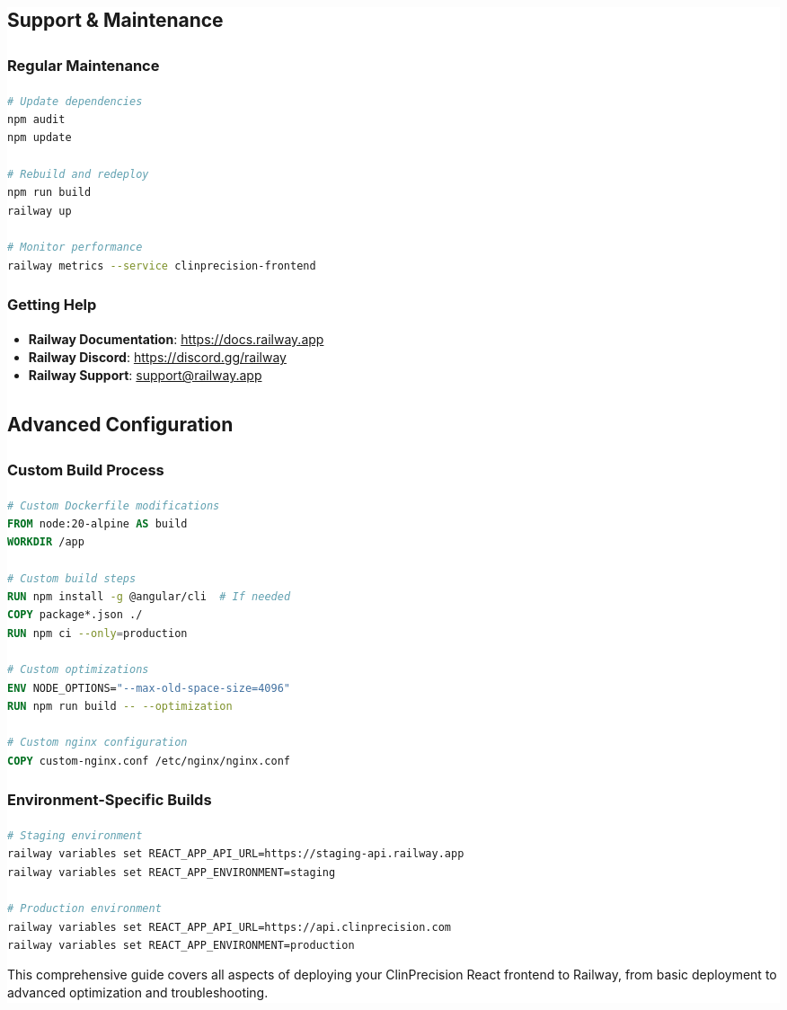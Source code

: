 ## Support & Maintenance

### Regular Maintenance
```bash
# Update dependencies
npm audit
npm update

# Rebuild and redeploy
npm run build
railway up

# Monitor performance
railway metrics --service clinprecision-frontend
```

### Getting Help
- **Railway Documentation**: https://docs.railway.app
- **Railway Discord**: https://discord.gg/railway
- **Railway Support**: support@railway.app

## Advanced Configuration

### Custom Build Process
```dockerfile
# Custom Dockerfile modifications
FROM node:20-alpine AS build
WORKDIR /app

# Custom build steps
RUN npm install -g @angular/cli  # If needed
COPY package*.json ./
RUN npm ci --only=production

# Custom optimizations
ENV NODE_OPTIONS="--max-old-space-size=4096"
RUN npm run build -- --optimization

# Custom nginx configuration
COPY custom-nginx.conf /etc/nginx/nginx.conf
```

### Environment-Specific Builds
```bash
# Staging environment
railway variables set REACT_APP_API_URL=https://staging-api.railway.app
railway variables set REACT_APP_ENVIRONMENT=staging

# Production environment  
railway variables set REACT_APP_API_URL=https://api.clinprecision.com
railway variables set REACT_APP_ENVIRONMENT=production
```

This comprehensive guide covers all aspects of deploying your ClinPrecision React frontend to Railway, from basic deployment to advanced optimization and troubleshooting.